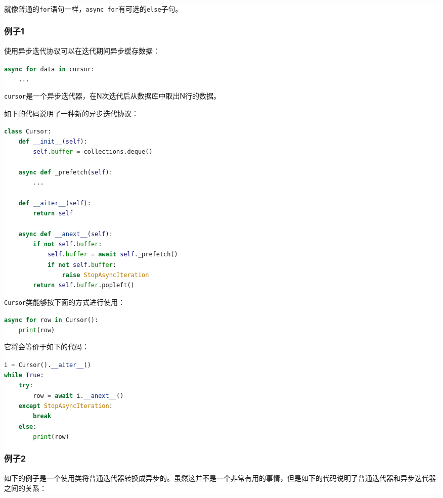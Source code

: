 就像普通的`for`语句一样，`async for`有可选的`else`子句。

### 例子1

使用异步迭代协议可以在迭代期间异步缓存数据：

```python
async for data in cursor:
    ...
```

`cursor`是一个异步迭代器，在N次迭代后从数据库中取出N行的数据。

如下的代码说明了一种新的异步迭代协议：

```python
class Cursor:
    def __init__(self):
        self.buffer = collections.deque()

    async def _prefetch(self):
        ...

    def __aiter__(self):
        return self

    async def __anext__(self):
        if not self.buffer:
            self.buffer = await self._prefetch()
            if not self.buffer:
                raise StopAsyncIteration
        return self.buffer.popleft()
```

`Cursor`类能够按下面的方式进行使用：

```python
async for row in Cursor():
    print(row)
```

它将会等价于如下的代码：

```python
i = Cursor().__aiter__()
while True:
    try:
        row = await i.__anext__()
    except StopAsyncIteration:
        break
    else:
        print(row)
```

### 例子2

如下的例子是一个使用类将普通迭代器转换成异步的。虽然这并不是一个非常有用的事情，但是如下的代码说明了普通迭代器和异步迭代器之间的关系：
